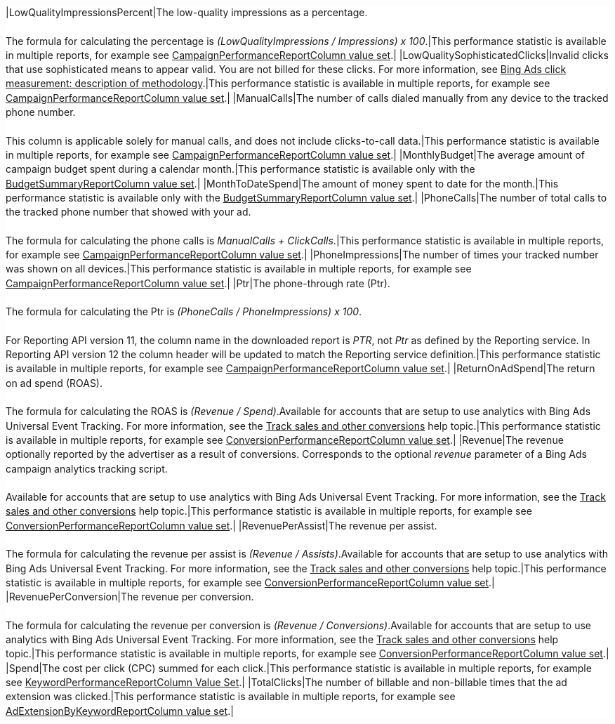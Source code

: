 |LowQualityImpressionsPercent|The low-quality impressions as a percentage.<br /><br />The formula for calculating the percentage is *(LowQualityImpressions / Impressions) x 100*.|This performance statistic is available in multiple reports, for example see [CampaignPerformanceReportColumn value set](/bingads/reporting-service/campaignperformancereportcolumn.md).|
|LowQualitySophisticatedClicks|Invalid clicks that use sophisticated means to appear valid. You are not billed for these clicks. For more information, see [Bing Ads click measurement: description of methodology](https://advertise.bingads.microsoft.com/resources/policies/bing-ads-click-measurement-description-of-methodology).|This performance statistic is available in multiple reports, for example see [CampaignPerformanceReportColumn value set](/bingads/reporting-service/campaignperformancereportcolumn.md).|
|ManualCalls|The number of calls dialed manually from any device to the tracked phone number.<br /><br />This column is applicable solely for manual calls, and does not include clicks-to-call data.|This performance statistic is available in multiple reports, for example see [CampaignPerformanceReportColumn value set](/bingads/reporting-service/campaignperformancereportcolumn.md).|
|MonthlyBudget|The average amount of campaign budget spent during a calendar month.|This performance statistic is available only with the [BudgetSummaryReportColumn value set](/bingads/reporting-service/budgetsummaryreportcolumn.md).|
|MonthToDateSpend|The amount of money spent to date for the month.|This performance statistic is available only with the [BudgetSummaryReportColumn value set](/bingads/reporting-service/budgetsummaryreportcolumn.md).|
|PhoneCalls|The number of total calls to the tracked phone number that showed with your ad.<br /><br />The formula for calculating the phone calls is *ManualCalls + ClickCalls*.|This performance statistic is available in multiple reports, for example see [CampaignPerformanceReportColumn value set](/bingads/reporting-service/campaignperformancereportcolumn.md).|
|PhoneImpressions|The number of times your tracked number was shown on all devices.|This performance statistic is available in multiple reports, for example see [CampaignPerformanceReportColumn value set](/bingads/reporting-service/campaignperformancereportcolumn.md).|
|Ptr|The phone-through rate (Ptr).<br /><br />The formula for calculating the Ptr is *(PhoneCalls / PhoneImpressions) x 100*.<br/><br/>For Reporting API version 11, the column name in the downloaded report is *PTR*, not *Ptr* as defined by the Reporting service. In Reporting API version 12 the column header will be updated to match the Reporting service definition.|This performance statistic is available in multiple reports, for example see [CampaignPerformanceReportColumn value set](/bingads/reporting-service/campaignperformancereportcolumn.md).|
|ReturnOnAdSpend|The return on ad spend (ROAS).<br /><br />The formula for calculating the ROAS is *(Revenue / Spend)*.Available for accounts that are setup to use analytics with Bing Ads Universal Event Tracking. For more information, see the [Track sales and other conversions](https://help.bingads.microsoft.com/#apex/3/en/n5012/2) help topic.|This performance statistic is available in multiple reports, for example see [ConversionPerformanceReportColumn value set](/bingads/reporting-service/conversionperformancereportcolumn.md).|
|Revenue|The revenue optionally reported by the advertiser as a result of conversions. Corresponds to the optional *revenue* parameter of a Bing Ads campaign analytics tracking script.<br/><br/>Available for accounts that are setup to use analytics with Bing Ads Universal Event Tracking. For more information, see the [Track sales and other conversions](https://help.bingads.microsoft.com/#apex/3/en/n5012/2) help topic.|This performance statistic is available in multiple reports, for example see [ConversionPerformanceReportColumn value set](/bingads/reporting-service/conversionperformancereportcolumn.md).|
|RevenuePerAssist|The revenue per assist.<br /><br />The formula for calculating the revenue per assist is *(Revenue / Assists)*.Available for accounts that are setup to use analytics with Bing Ads Universal Event Tracking. For more information, see the [Track sales and other conversions](https://help.bingads.microsoft.com/#apex/3/en/n5012/2) help topic.|This performance statistic is available in multiple reports, for example see [ConversionPerformanceReportColumn value set](/bingads/reporting-service/conversionperformancereportcolumn.md).|
|RevenuePerConversion|The revenue per conversion.<br /><br />The formula for calculating the revenue per conversion is *(Revenue / Conversions)*.Available for accounts that are setup to use analytics with Bing Ads Universal Event Tracking. For more information, see the [Track sales and other conversions](https://help.bingads.microsoft.com/#apex/3/en/n5012/2) help topic.|This performance statistic is available in multiple reports, for example see [ConversionPerformanceReportColumn value set](/bingads/reporting-service/conversionperformancereportcolumn.md).|
|Spend|The cost per click (CPC) summed for each click.|This performance statistic is available in multiple reports, for example see [KeywordPerformanceReportColumn Value Set](/bingads/reporting-service/keywordperformancereportcolumn.md).|
|TotalClicks|The number of billable and non-billable times that the ad extension was clicked.|This performance statistic is available in multiple reports, for example see [AdExtensionByKeywordReportColumn value set](/bingads/reporting-service/adextensionbykeywordreportcolumn.md).|
